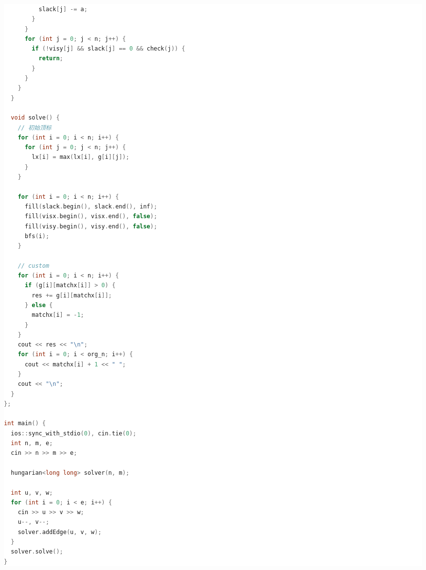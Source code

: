 ```c++
          slack[j] -= a;
        }
      }
      for (int j = 0; j < n; j++) {
        if (!visy[j] && slack[j] == 0 && check(j)) {
          return;
        }
      }
    }
  }

  void solve() {
    // 初始顶标
    for (int i = 0; i < n; i++) {
      for (int j = 0; j < n; j++) {
        lx[i] = max(lx[i], g[i][j]);
      }
    }

    for (int i = 0; i < n; i++) {
      fill(slack.begin(), slack.end(), inf);
      fill(visx.begin(), visx.end(), false);
      fill(visy.begin(), visy.end(), false);
      bfs(i);
    }

    // custom
    for (int i = 0; i < n; i++) {
      if (g[i][matchx[i]] > 0) {
        res += g[i][matchx[i]];
      } else {
        matchx[i] = -1;
      }
    }
    cout << res << "\n";
    for (int i = 0; i < org_n; i++) {
      cout << matchx[i] + 1 << " ";
    }
    cout << "\n";
  }
};

int main() {
  ios::sync_with_stdio(0), cin.tie(0);
  int n, m, e;
  cin >> n >> m >> e;

  hungarian<long long> solver(n, m);

  int u, v, w;
  for (int i = 0; i < e; i++) {
    cin >> u >> v >> w;
    u--, v--;
    solver.addEdge(u, v, w);
  }
  solver.solve();
}

```
